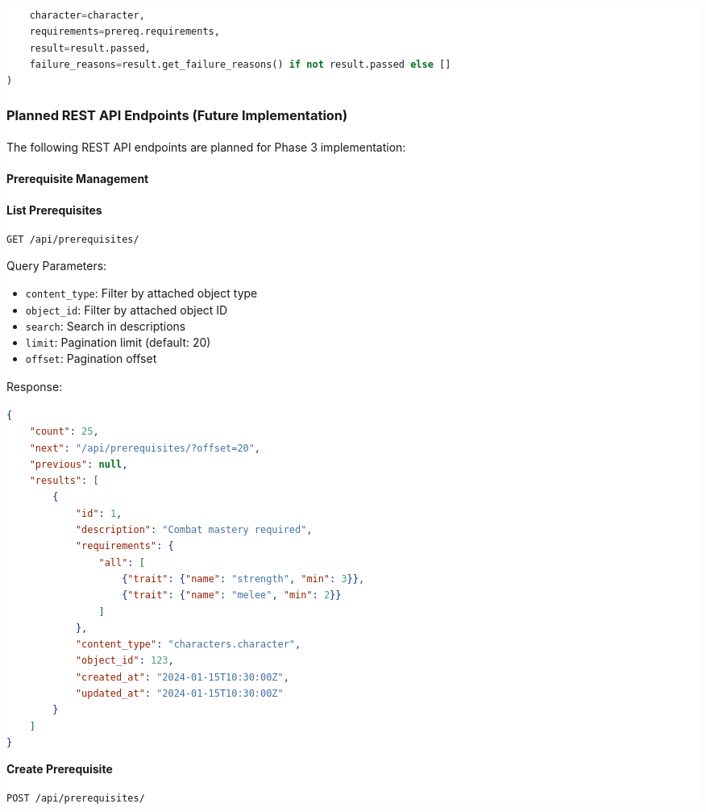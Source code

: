 ```python
    character=character,
    requirements=prereq.requirements,
    result=result.passed,
    failure_reasons=result.get_failure_reasons() if not result.passed else []
)
```

### Planned REST API Endpoints (Future Implementation)

The following REST API endpoints are planned for Phase 3 implementation:

#### Prerequisite Management

**List Prerequisites**
```http
GET /api/prerequisites/
```

Query Parameters:
- `content_type`: Filter by attached object type
- `object_id`: Filter by attached object ID
- `search`: Search in descriptions
- `limit`: Pagination limit (default: 20)
- `offset`: Pagination offset

Response:
```json
{
    "count": 25,
    "next": "/api/prerequisites/?offset=20",
    "previous": null,
    "results": [
        {
            "id": 1,
            "description": "Combat mastery required",
            "requirements": {
                "all": [
                    {"trait": {"name": "strength", "min": 3}},
                    {"trait": {"name": "melee", "min": 2}}
                ]
            },
            "content_type": "characters.character",
            "object_id": 123,
            "created_at": "2024-01-15T10:30:00Z",
            "updated_at": "2024-01-15T10:30:00Z"
        }
    ]
}
```

**Create Prerequisite**
```http
POST /api/prerequisites/
```

